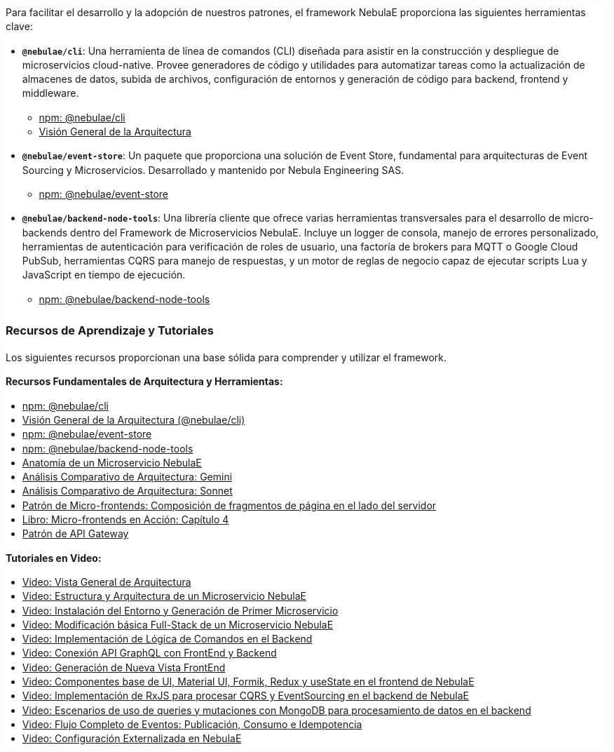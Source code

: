 Para facilitar el desarrollo y la adopción de nuestros patrones, el framework NebulaE proporciona las siguientes herramientas clave:

*   **`@nebulae/cli`**: Una herramienta de línea de comandos (CLI) diseñada para asistir en la construcción y despliegue de microservicios cloud-native. Provee generadores de código y utilidades para automatizar tareas como la actualización de almacenes de datos, subida de archivos, configuración de entornos y generación de código para backend, frontend y middleware.
    *   [npm: @nebulae/cli](https://www.npmjs.com/package/@nebulae/cli)
    *   [Visión General de la Arquitectura](https://www.npmjs.com/package/@nebulae/cli#architecture-overview)

*   **`@nebulae/event-store`**: Un paquete que proporciona una solución de Event Store, fundamental para arquitecturas de Event Sourcing y Microservicios. Desarrollado y mantenido por Nebula Engineering SAS.
    *   [npm: @nebulae/event-store](https://www.npmjs.com/package/@nebulae/event-store)

*   **`@nebulae/backend-node-tools`**: Una librería cliente que ofrece varias herramientas transversales para el desarrollo de micro-backends dentro del Framework de Microservicios NebulaE. Incluye un logger de consola, manejo de errores personalizado, herramientas de autenticación para verificación de roles de usuario, una factoría de brokers para MQTT o Google Cloud PubSub, herramientas CQRS para manejo de respuestas, y un motor de reglas de negocio capaz de ejecutar scripts Lua y JavaScript en tiempo de ejecución.
    *   [npm: @nebulae/backend-node-tools](https://www.npmjs.com/package/@nebulae/backend-node-tools)

### Recursos de Aprendizaje y Tutoriales

Los siguientes recursos proporcionan una base sólida para comprender y utilizar el framework.

**Recursos Fundamentales de Arquitectura y Herramientas:**
*   [npm: @nebulae/cli](https://www.npmjs.com/package/@nebulae/cli)
*   [Visión General de la Arquitectura (@nebulae/cli)](https://www.npmjs.com/package/@nebulae/cli#architecture-overview)
*   [npm: @nebulae/event-store](https://www.npmjs.com/package/@nebulae/event-store)
*   [npm: @nebulae/backend-node-tools](https://www.npmjs.com/package/@nebulae/backend-node-tools)
*   [Anatomía de un Microservicio NebulaE](https://github.com/nebulae-university/software-development/blob/main/documents/nebulae_microservice_anatomy_overview.md)
*   [Análisis Comparativo de Arquitectura: Gemini](https://github.com/nebulae-university/software-development/blob/main/documents/architecture_benchmark_analysis_gemini.md)
*   [Análisis Comparativo de Arquitectura: Sonnet](https://github.com/nebulae-university/software-development/blob/main/documents/architecture_benchmark_analysis_sonnet.md)
*   [Patrón de Micro-frontends: Composición de fragmentos de página en el lado del servidor](https://microservices.io/patterns/ui/server-side-page-fragment-composition.html)
*   [Libro: Micro-frontends en Acción: Capítulo 4](https://livebook.manning.com/book/micro-frontends-in-action/chapter-4)
*   [Patrón de API Gateway](https://microservices.io/patterns/apigateway.html)

**Tutoriales en Video:**
*   [Video: Vista General de Arquitectura](https://www.youtube.com/watch?v=CxbGZhWJDkM)
*   [Video: Estructura y Arquitectura de un Microservicio NebulaE](https://www.youtube.com/watch?v=8XgWmuzcAkE)
*   [Video: Instalación del Entorno y Generación de Primer Microservicio](https://youtu.be/MdLlDh7y9kI)
*   [Video: Modificación básica Full-Stack de un Microservicio NebulaE](https://youtu.be/GC8qjgkX3F8)
*   [Video: Implementación de Lógica de Comandos en el Backend](https://youtu.be/5HiQB8uWhfM)
*   [Video: Conexión API GraphQL con FrontEnd y Backend](https://youtu.be/PIptkzY6TFk)
*   [Video: Generación de Nueva Vista FrontEnd](https://youtu.be/9M1GhET8kC0)
*   [Video: Componentes base de UI, Material UI, Formik, Redux y useState en el frontend de NebulaE](https://youtu.be/wjHnL6w6GNw)
*   [Video: Implementación de RxJS para procesar CQRS y EventSourcing en el backend de NebulaE](https://youtu.be/YYLGPpbsheI)
*   [Video: Escenarios de uso de queries y mutaciones con MongoDB para procesamiento de datos en el backend](https://youtu.be/AwQLAjEkSUg)
*   [Video: Flujo Completo de Eventos: Publicación, Consumo e Idempotencia](https://youtu.be/alN16bk4rDw)
*   [Video: Configuración Externalizada en NebulaE](https://www.youtube.com/watch?v=dummy_video)
